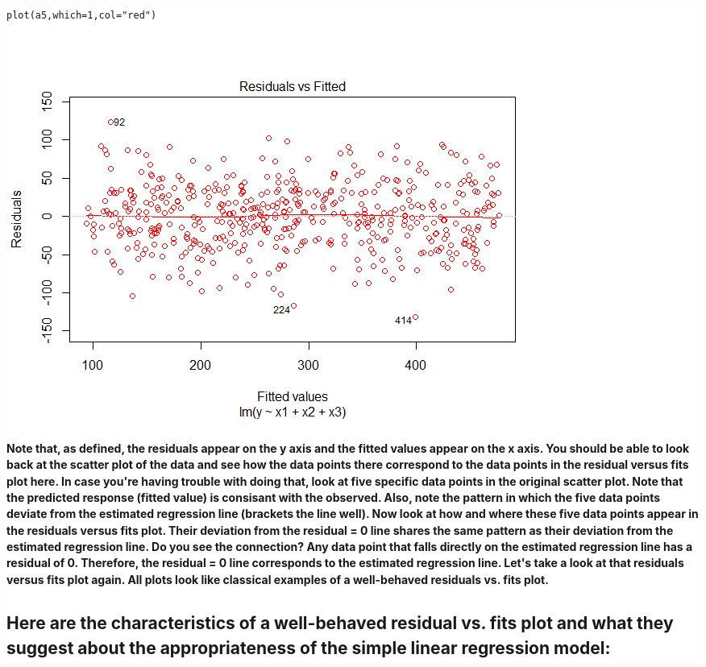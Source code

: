     plot(a5,which=1,col="red")

![](OPTIONALRegression-practice_files/figure-markdown_strict/plotting-5.png)

#### Note that, as defined, the residuals appear on the y axis and the fitted values appear on the x axis. You should be able to look back at the scatter plot of the data and see how the data points there correspond to the data points in the residual versus fits plot here. In case you're having trouble with doing that, look at five specific data points in the original scatter plot. Note that the predicted response (fitted value) is consisant with the observed. Also, note the pattern in which the five data points deviate from the estimated regression line (brackets the line well). Now look at how and where these five data points appear in the residuals versus fits plot. Their deviation from the residual = 0 line shares the same pattern as their deviation from the estimated regression line. Do you see the connection? Any data point that falls directly on the estimated regression line has a residual of 0. Therefore, the residual = 0 line corresponds to the estimated regression line. Let's take a look at that residuals versus fits plot again. All plots look like classical examples of a well-behaved residuals vs. fits plot.

Here are the characteristics of a well-behaved residual vs. fits plot and what they suggest about the appropriateness of the simple linear regression model:
------------------------------------------------------------------------------------------------------------------------------------------------------------
